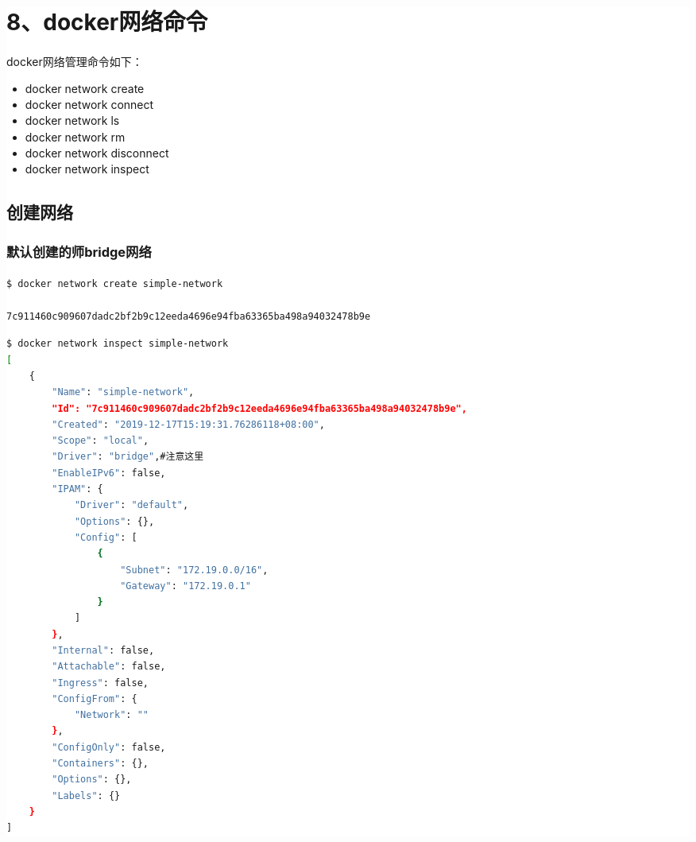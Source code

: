 # 8、docker网络命令

docker网络管理命令如下：

- docker network create
- docker network connect
- docker network ls
- docker network rm
- docker network disconnect
- docker network inspect  

## 创建网络

### 默认创建的师bridge网络

```bash
$ docker network create simple-network

7c911460c909607dadc2bf2b9c12eeda4696e94fba63365ba498a94032478b9e

```

```bash
$ docker network inspect simple-network
[
    {
        "Name": "simple-network",
        "Id": "7c911460c909607dadc2bf2b9c12eeda4696e94fba63365ba498a94032478b9e",
        "Created": "2019-12-17T15:19:31.76286118+08:00",
        "Scope": "local",
        "Driver": "bridge",#注意这里
        "EnableIPv6": false,
        "IPAM": {
            "Driver": "default",
            "Options": {},
            "Config": [
                {
                    "Subnet": "172.19.0.0/16",
                    "Gateway": "172.19.0.1"
                }
            ]
        },
        "Internal": false,
        "Attachable": false,
        "Ingress": false,
        "ConfigFrom": {
            "Network": ""
        },
        "ConfigOnly": false,
        "Containers": {},
        "Options": {},
        "Labels": {}
    }
]

```
